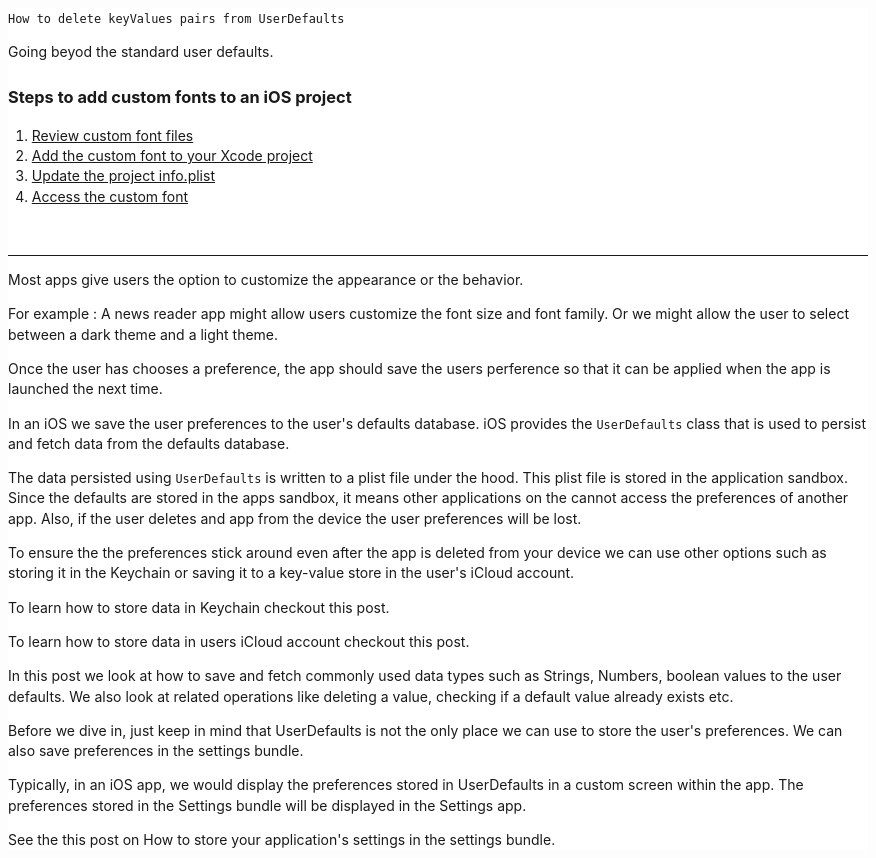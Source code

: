    How to delete keyValues pairs from UserDefaults



Going beyod the standard user defaults.

### Steps to add custom fonts to an iOS project


1. [Review custom font files](#review-custom-font-files)
2. [Add the custom font to your Xcode project](#add-the-custom-font-to-your-xcode-project)
3. [Update the project info.plist](#update-the-project-info-plist)
4. [Access the custom font](#access-the-custom-font)



<br>

---




Most apps give users the option to customize the appearance or the behavior. 

For example :  A news reader app might allow users customize the font size and font family. Or we might allow the user to select between a dark theme and a light theme. 

Once the user has chooses a preference, the app should save the users perference so that it can be applied when the app is launched the next time.

In an iOS we save the user preferences to the user's defaults database. iOS provides the `UserDefaults` class that is used to persist and fetch data from the defaults database.

The data persisted using `UserDefaults` is written to a plist file under the hood. This plist file is stored in the application sandbox. Since the defaults are stored in the apps sandbox, it means other applications on the cannot access the preferences of another app. Also, if the user deletes and app from the device the user preferences will be lost.

To ensure the the preferences stick around even after the app is deleted from your device we can use other options such as storing it in the Keychain or saving it to a key-value store in the user's iCloud account.

 

To learn how to store data in Keychain checkout this post. <Prashanth Link here.>

To learn how to store data in users iCloud account checkout this post. <Prashanth Link here.>

In this post we look at how to save and fetch commonly used data types such as Strings, Numbers, boolean values to the user defaults. We also look at related operations like deleting a value, checking if a default value already exists etc.

Before we dive in, just keep in mind that UserDefaults is not the only place we can use to store the user's preferences. We can also save preferences in the settings bundle.

Typically, in an iOS app, we would display the preferences stored in UserDefaults in a custom screen within the app. The preferences stored in the Settings bundle will be displayed in the Settings app.

See the this post on How to store your application's settings in the settings bundle. <Prashanth Link here.>
